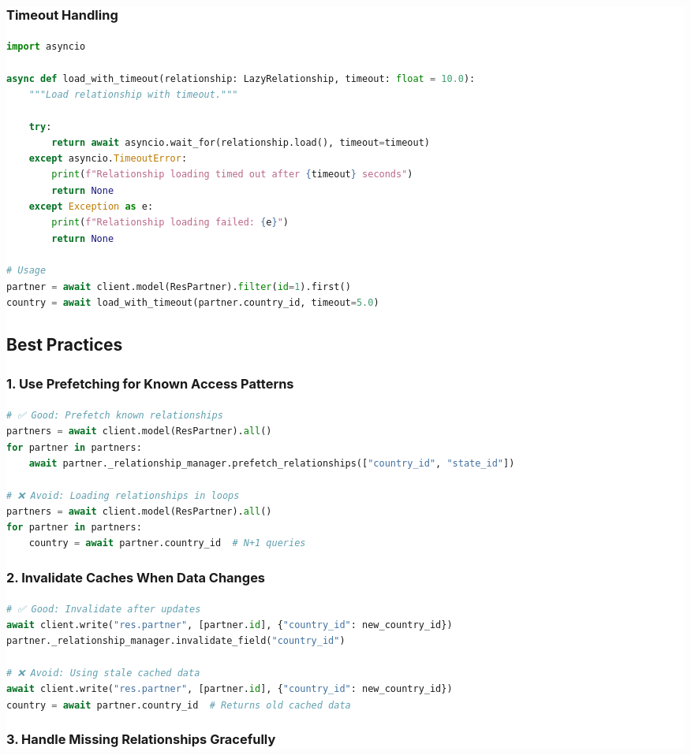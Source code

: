 ### Timeout Handling

```python
import asyncio

async def load_with_timeout(relationship: LazyRelationship, timeout: float = 10.0):
    """Load relationship with timeout."""
    
    try:
        return await asyncio.wait_for(relationship.load(), timeout=timeout)
    except asyncio.TimeoutError:
        print(f"Relationship loading timed out after {timeout} seconds")
        return None
    except Exception as e:
        print(f"Relationship loading failed: {e}")
        return None

# Usage
partner = await client.model(ResPartner).filter(id=1).first()
country = await load_with_timeout(partner.country_id, timeout=5.0)
```

## Best Practices

### 1. Use Prefetching for Known Access Patterns

```python
# ✅ Good: Prefetch known relationships
partners = await client.model(ResPartner).all()
for partner in partners:
    await partner._relationship_manager.prefetch_relationships(["country_id", "state_id"])

# ❌ Avoid: Loading relationships in loops
partners = await client.model(ResPartner).all()
for partner in partners:
    country = await partner.country_id  # N+1 queries
```

### 2. Invalidate Caches When Data Changes

```python
# ✅ Good: Invalidate after updates
await client.write("res.partner", [partner.id], {"country_id": new_country_id})
partner._relationship_manager.invalidate_field("country_id")

# ❌ Avoid: Using stale cached data
await client.write("res.partner", [partner.id], {"country_id": new_country_id})
country = await partner.country_id  # Returns old cached data
```

### 3. Handle Missing Relationships Gracefully
